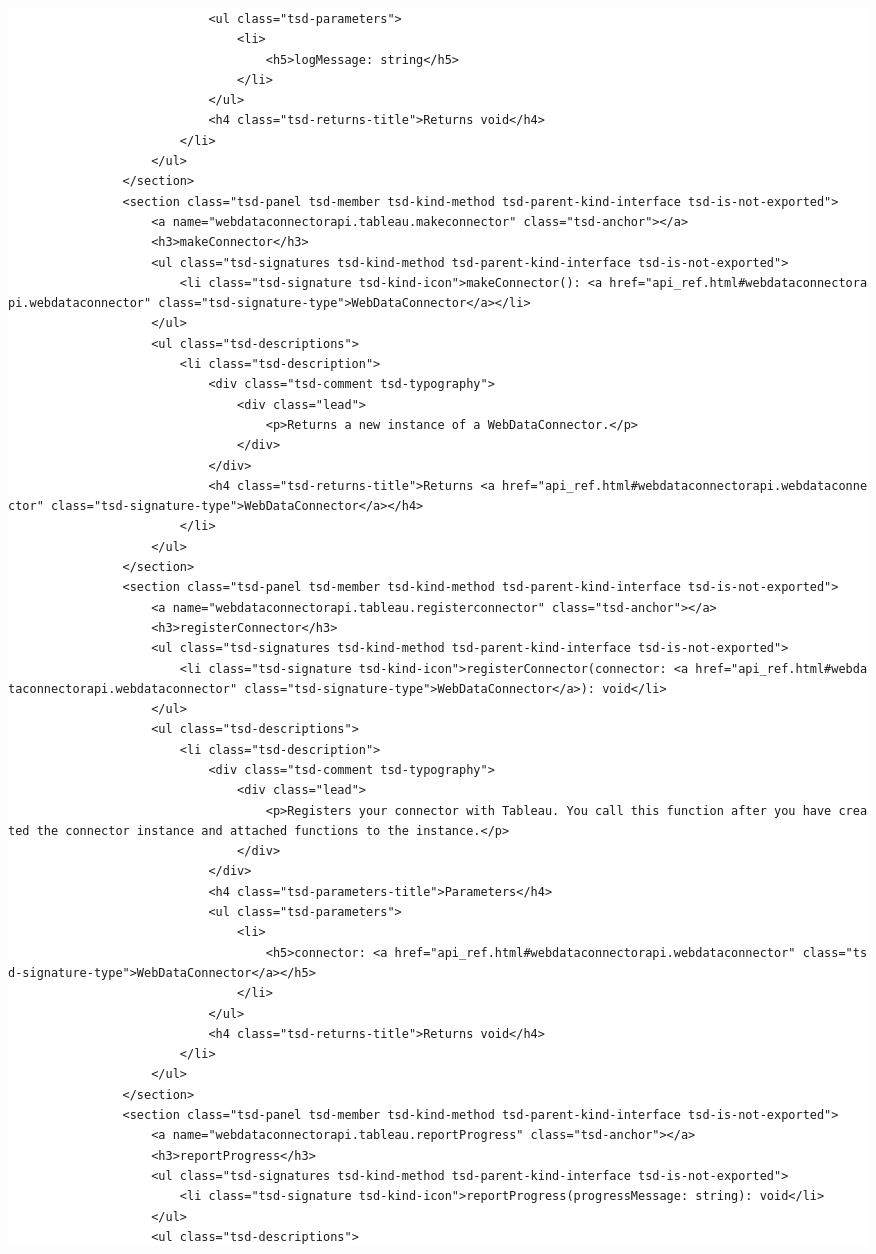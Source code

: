                                 <ul class="tsd-parameters">
                                    <li>
                                        <h5>logMessage: string</h5>
                                    </li>
                                </ul>
                                <h4 class="tsd-returns-title">Returns void</h4>
                            </li>
                        </ul>
                    </section>
                    <section class="tsd-panel tsd-member tsd-kind-method tsd-parent-kind-interface tsd-is-not-exported">
                        <a name="webdataconnectorapi.tableau.makeconnector" class="tsd-anchor"></a>
                        <h3>makeConnector</h3>
                        <ul class="tsd-signatures tsd-kind-method tsd-parent-kind-interface tsd-is-not-exported">
                            <li class="tsd-signature tsd-kind-icon">makeConnector(): <a href="api_ref.html#webdataconnectorapi.webdataconnector" class="tsd-signature-type">WebDataConnector</a></li>
                        </ul>
                        <ul class="tsd-descriptions">
                            <li class="tsd-description">
                                <div class="tsd-comment tsd-typography">
                                    <div class="lead">
                                        <p>Returns a new instance of a WebDataConnector.</p>
                                    </div>
                                </div>
                                <h4 class="tsd-returns-title">Returns <a href="api_ref.html#webdataconnectorapi.webdataconnector" class="tsd-signature-type">WebDataConnector</a></h4>
                            </li>
                        </ul>
                    </section>
                    <section class="tsd-panel tsd-member tsd-kind-method tsd-parent-kind-interface tsd-is-not-exported">
                        <a name="webdataconnectorapi.tableau.registerconnector" class="tsd-anchor"></a>
                        <h3>registerConnector</h3>
                        <ul class="tsd-signatures tsd-kind-method tsd-parent-kind-interface tsd-is-not-exported">
                            <li class="tsd-signature tsd-kind-icon">registerConnector(connector: <a href="api_ref.html#webdataconnectorapi.webdataconnector" class="tsd-signature-type">WebDataConnector</a>): void</li>
                        </ul>
                        <ul class="tsd-descriptions">
                            <li class="tsd-description">
                                <div class="tsd-comment tsd-typography">
                                    <div class="lead">
                                        <p>Registers your connector with Tableau. You call this function after you have created the connector instance and attached functions to the instance.</p>
                                    </div>
                                </div>
                                <h4 class="tsd-parameters-title">Parameters</h4>
                                <ul class="tsd-parameters">
                                    <li>
                                        <h5>connector: <a href="api_ref.html#webdataconnectorapi.webdataconnector" class="tsd-signature-type">WebDataConnector</a></h5>
                                    </li>
                                </ul>
                                <h4 class="tsd-returns-title">Returns void</h4>
                            </li>
                        </ul>
                    </section>
                    <section class="tsd-panel tsd-member tsd-kind-method tsd-parent-kind-interface tsd-is-not-exported">
                        <a name="webdataconnectorapi.tableau.reportProgress" class="tsd-anchor"></a>
                        <h3>reportProgress</h3>
                        <ul class="tsd-signatures tsd-kind-method tsd-parent-kind-interface tsd-is-not-exported">
                            <li class="tsd-signature tsd-kind-icon">reportProgress(progressMessage: string): void</li>
                        </ul>
                        <ul class="tsd-descriptions">